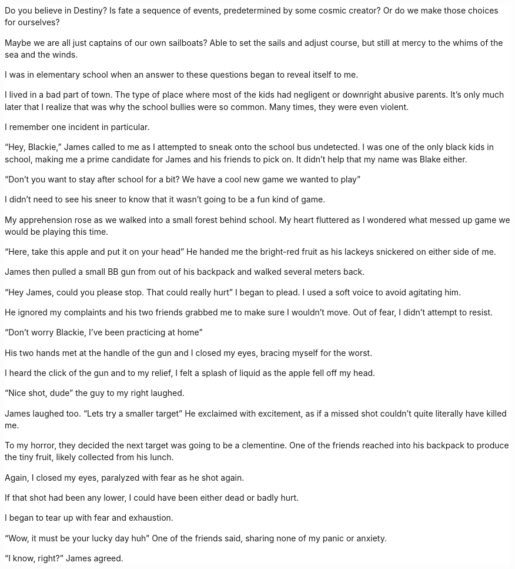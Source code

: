  

Do you believe in Destiny? Is fate a sequence of events, predetermined by some cosmic creator? Or do we make those choices for ourselves?

Maybe we are all just captains of our own sailboats? Able to set the sails and adjust course, but still at mercy to the whims of the sea and the winds.   

I was in elementary school when an answer to these questions began to reveal itself to me.

I lived in a bad part of town. The type of place where most of the kids had negligent or downright abusive parents. It’s only much later that I realize that was why the school bullies were so common. Many times, they were even violent.

I remember one incident in particular.

“Hey, Blackie,” James called to me as I attempted to sneak onto the school bus undetected. I was one of the only black kids in school, making me a prime candidate for James and his friends to pick on. It didn’t help that my name was Blake either.

“Don’t you want to stay after school for a bit? We have a cool new game we wanted to play”

I didn’t need to see his sneer to know that it wasn’t going to be a fun kind of game. 

My apprehension rose as we walked into a small forest behind school. My heart fluttered as I wondered what messed up game we would be playing this time.

“Here, take this apple and put it on your head” He handed me the bright-red fruit as his lackeys snickered on either side of me.

James then pulled a small BB gun from out of his backpack and walked several meters back.

“Hey James, could you please stop. That could really hurt” I began to plead. I used a soft voice to avoid agitating him.

He ignored my complaints and his two friends grabbed me to make sure I wouldn’t move. Out of fear, I didn’t attempt to resist.

“Don’t worry Blackie, I’ve been practicing at home”

His two hands met at the handle of the gun and I closed my eyes, bracing myself for the worst.

I heard the click of the gun and to my relief, I felt a splash of liquid as the apple fell off my head.

“Nice shot, dude” the guy to my right laughed.

James laughed too. “Lets try a smaller target” He exclaimed with excitement, as if a missed shot couldn’t quite literally have killed me.

To my horror, they decided the next target was going to be a clementine. One of the friends reached into his backpack to produce the tiny fruit, likely collected from his lunch.

Again, I closed my eyes, paralyzed with fear as he shot again.

If that shot had been any lower, I could have been either dead or badly hurt.

I began to tear up with fear and exhaustion.

“Wow, it must be your lucky day huh” One of the friends said, sharing none of my panic or anxiety.

“I know, right?” James agreed. 
